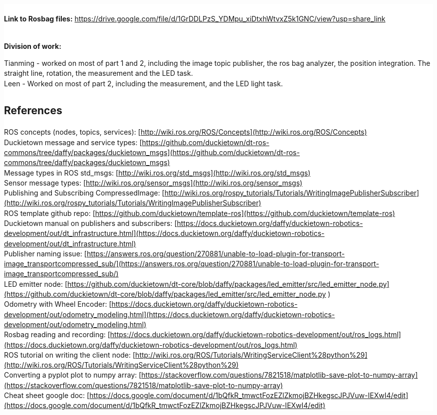 <br><b>Link to Rosbag files:</b> <a href="https://drive.google.com/file/d/1GrDDLPzS_YDMpu_xiDtxhWtvxZ5k1GNC/view?usp=share_link">https://drive.google.com/file/d/1GrDDLPzS_YDMpu_xiDtxhWtvxZ5k1GNC/view?usp=share_link</a><br>

<br><b>Division of work:</b><br>

Tianming - worked on most of part 1 and 2, including the image topic publisher, the ros bag analyzer, the position integration. The straight line, rotation, the measurement and the LED task. <br>
Leen - Worked on most of part 2, including the measurement, and the LED light task. 

## References 
ROS concepts (nodes, topics, services): [http://wiki.ros.org/ROS/Concepts](http://wiki.ros.org/ROS/Concepts) <br>
Duckietown message and service types: [https://github.com/duckietown/dt-ros-commons/tree/daffy/packages/duckietown_msgs](https://github.com/duckietown/dt-ros-commons/tree/daffy/packages/duckietown_msgs) <br>
Message types in ROS std_msgs: [http://wiki.ros.org/std_msgs](http://wiki.ros.org/std_msgs) <br>
Sensor message types: [http://wiki.ros.org/sensor_msgs](http://wiki.ros.org/sensor_msgs) <br>
Publishing and Subscribing CompressedImage: [http://wiki.ros.org/rospy_tutorials/Tutorials/WritingImagePublisherSubscriber](http://wiki.ros.org/rospy_tutorials/Tutorials/WritingImagePublisherSubscriber) <br>
ROS template github repo: [https://github.com/duckietown/template-ros](https://github.com/duckietown/template-ros) <br>
Duckietown manual on publishers and subscribers: [https://docs.duckietown.org/daffy/duckietown-robotics-development/out/dt_infrastructure.html](https://docs.duckietown.org/daffy/duckietown-robotics-development/out/dt_infrastructure.html) <br>
Publisher naming issue: [https://answers.ros.org/question/270881/unable-to-load-plugin-for-transport-image_transportcompressed_sub/](https://answers.ros.org/question/270881/unable-to-load-plugin-for-transport-image_transportcompressed_sub/) <br>
LED emitter node: [https://github.com/duckietown/dt-core/blob/daffy/packages/led_emitter/src/led_emitter_node.py](https://github.com/duckietown/dt-core/blob/daffy/packages/led_emitter/src/led_emitter_node.py ) <br>
Odometry with Wheel Encoder: [https://docs.duckietown.org/daffy/duckietown-robotics-development/out/odometry_modeling.html](https://docs.duckietown.org/daffy/duckietown-robotics-development/out/odometry_modeling.html) <br>
Rosbag reading and recording: [https://docs.duckietown.org/daffy/duckietown-robotics-development/out/ros_logs.html](https://docs.duckietown.org/daffy/duckietown-robotics-development/out/ros_logs.html) <br>
ROS tutorial on writing the client node: [http://wiki.ros.org/ROS/Tutorials/WritingServiceClient%28python%29](http://wiki.ros.org/ROS/Tutorials/WritingServiceClient%28python%29) <br>
Converting a pyplot plot to numpy array: [https://stackoverflow.com/questions/7821518/matplotlib-save-plot-to-numpy-array](https://stackoverflow.com/questions/7821518/matplotlib-save-plot-to-numpy-array)<br>
Cheat sheet google doc: [https://docs.google.com/document/d/1bQfkR_tmwctFozEZlZkmojBZHkegscJPJVuw-IEXwI4/edit](https://docs.google.com/document/d/1bQfkR_tmwctFozEZlZkmojBZHkegscJPJVuw-IEXwI4/edit) <br>
